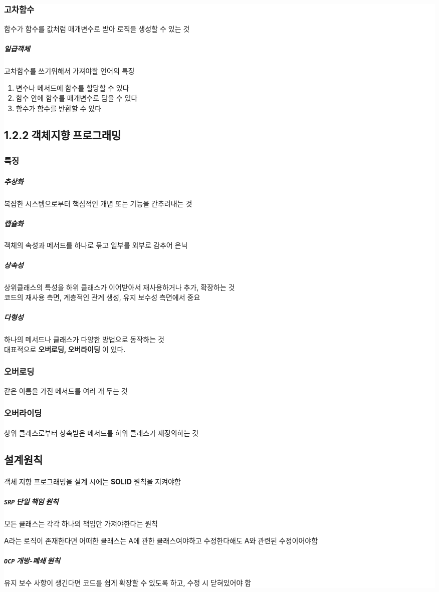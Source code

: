 
### 고차함수
함수가 함수를 값처럼 매개변수로 받아 로직을 생성할 수 있는 것



##### 일급객체
고차함수를 쓰기위해서 가져야할 언어의 특징

1. 변수나 메서드에 함수를 할당할 수 있다
2. 함수 안에 함수를 매개변수로 담을 수 있다
3. 함수가 함수를 반환할 수 있다


## 1.2.2 객체지향 프로그래밍

### 특징

##### 추상화
복잡한 시스템으로부터 핵심적인 개념 또는 기능을 간추려내는 것

##### 캡슐화
객체의 속성과 메서드를 하나로 묶고 일부를 외부로 감추어 은닉


##### 상속성
상위클래스의 특성을 하위 클래스가 이어받아서 재사용하거나 추가, 확장하는 것 </br>
코드의 재사용 측면, 계층적인 관계 생성, 유지 보수성 측면에서 중요

##### 다형성
하나의 메서드나 클래스가 다양한 방법으로 동작하는 것 </br>
대표적으로 **오버로딩, 오버라이딩** 이 있다.


### 오버로딩
같은 이름을 가진 메서드를 여러 개 두는 것



### 오버라이딩
상위 클래스로부터 상속받은 메서드를 하위 클래스가 재정의하는 것



## 설계원칙

객체 지향 프로그래밍을 설계 시에는 **SOLID** 원칙을 지켜야함

##### `SRP` 단일 책임 원칙
모든 클래스는 각각 하나의 책임만 가져야한다는 원칙

A라는 로직이 존재한다면 어떠한 클래스는 A에 관한 클래스여야하고 수정한다해도 A와 관련된 수정이어야함


##### `OCP` 개방-폐쇄 원칙
유지 보수 사항이 생긴다면 코드를 쉽게 확장할 수 있도록 하고, 수정 시 닫혀있어야 함
